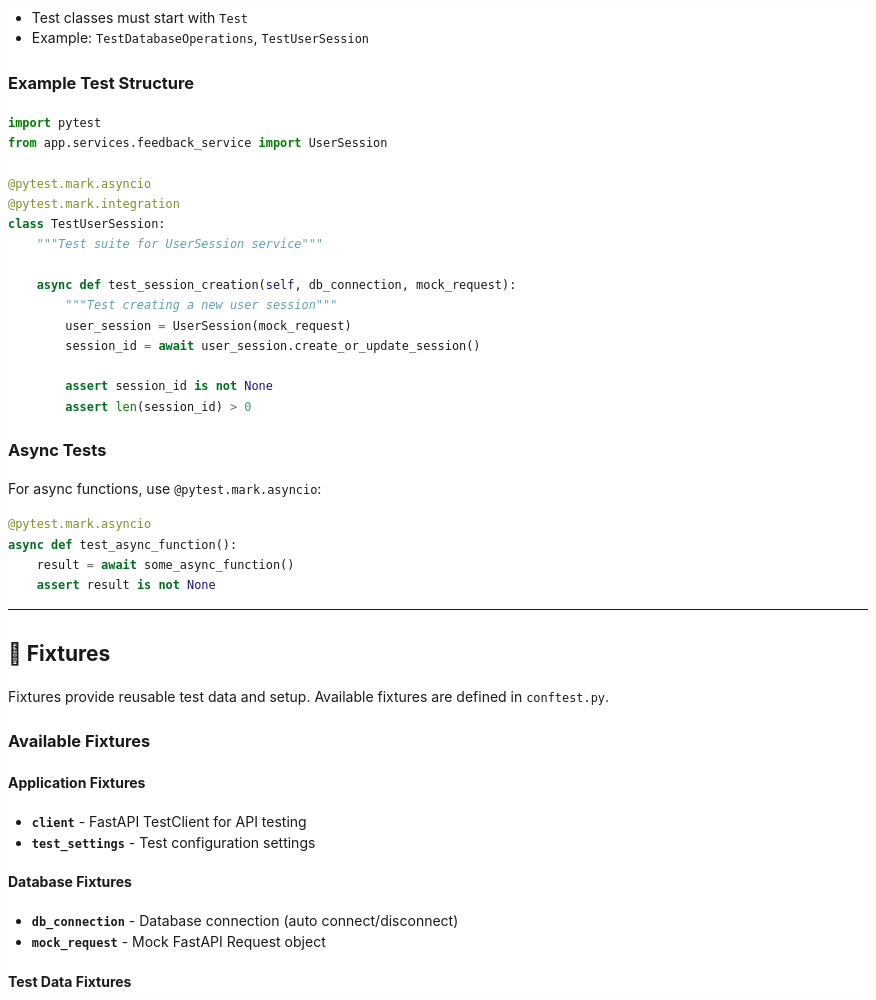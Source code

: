 - Test classes must start with `Test`
- Example: `TestDatabaseOperations`, `TestUserSession`

### Example Test Structure

```python
import pytest
from app.services.feedback_service import UserSession

@pytest.mark.asyncio
@pytest.mark.integration
class TestUserSession:
    """Test suite for UserSession service"""
    
    async def test_session_creation(self, db_connection, mock_request):
        """Test creating a new user session"""
        user_session = UserSession(mock_request)
        session_id = await user_session.create_or_update_session()
        
        assert session_id is not None
        assert len(session_id) > 0
```

### Async Tests

For async functions, use `@pytest.mark.asyncio`:

```python
@pytest.mark.asyncio
async def test_async_function():
    result = await some_async_function()
    assert result is not None
```

---

## 🔧 Fixtures

Fixtures provide reusable test data and setup. Available fixtures are defined in `conftest.py`.

### Available Fixtures

#### Application Fixtures

- **`client`** - FastAPI TestClient for API testing
- **`test_settings`** - Test configuration settings

#### Database Fixtures

- **`db_connection`** - Database connection (auto connect/disconnect)
- **`mock_request`** - Mock FastAPI Request object

#### Test Data Fixtures

